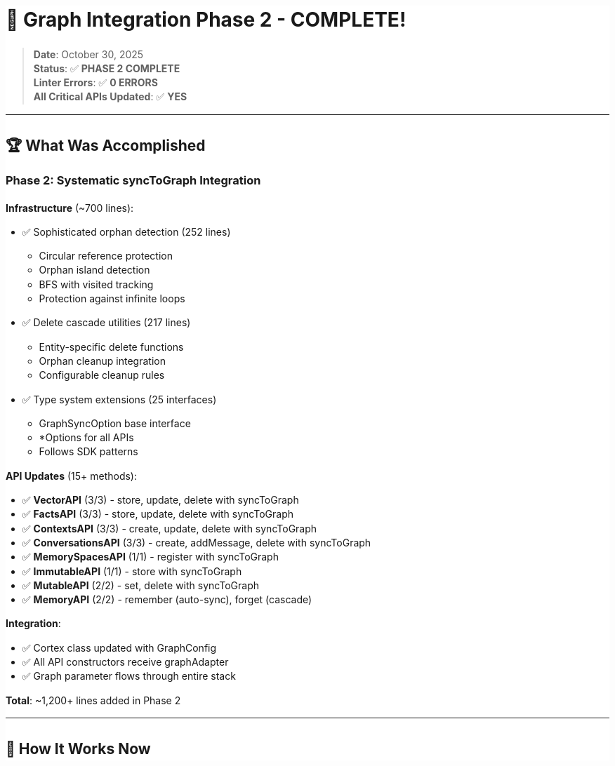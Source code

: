 # 🎉 Graph Integration Phase 2 - COMPLETE!

> **Date**: October 30, 2025  
> **Status**: ✅ **PHASE 2 COMPLETE**  
> **Linter Errors**: ✅ **0 ERRORS**  
> **All Critical APIs Updated**: ✅ **YES**

---

## 🏆 What Was Accomplished

### Phase 2: Systematic syncToGraph Integration

**Infrastructure** (~700 lines):

- ✅ Sophisticated orphan detection (252 lines)
  - Circular reference protection
  - Orphan island detection
  - BFS with visited tracking
  - Protection against infinite loops
- ✅ Delete cascade utilities (217 lines)
  - Entity-specific delete functions
  - Orphan cleanup integration
  - Configurable cleanup rules

- ✅ Type system extensions (25 interfaces)
  - GraphSyncOption base interface
  - \*Options for all APIs
  - Follows SDK patterns

**API Updates** (15+ methods):

- ✅ **VectorAPI** (3/3) - store, update, delete with syncToGraph
- ✅ **FactsAPI** (3/3) - store, update, delete with syncToGraph
- ✅ **ContextsAPI** (3/3) - create, update, delete with syncToGraph
- ✅ **ConversationsAPI** (3/3) - create, addMessage, delete with syncToGraph
- ✅ **MemorySpacesAPI** (1/1) - register with syncToGraph
- ✅ **ImmutableAPI** (1/1) - store with syncToGraph
- ✅ **MutableAPI** (2/2) - set, delete with syncToGraph
- ✅ **MemoryAPI** (2/2) - remember (auto-sync), forget (cascade)

**Integration**:

- ✅ Cortex class updated with GraphConfig
- ✅ All API constructors receive graphAdapter
- ✅ Graph parameter flows through entire stack

**Total**: ~1,200+ lines added in Phase 2

---

## 🎯 How It Works Now
